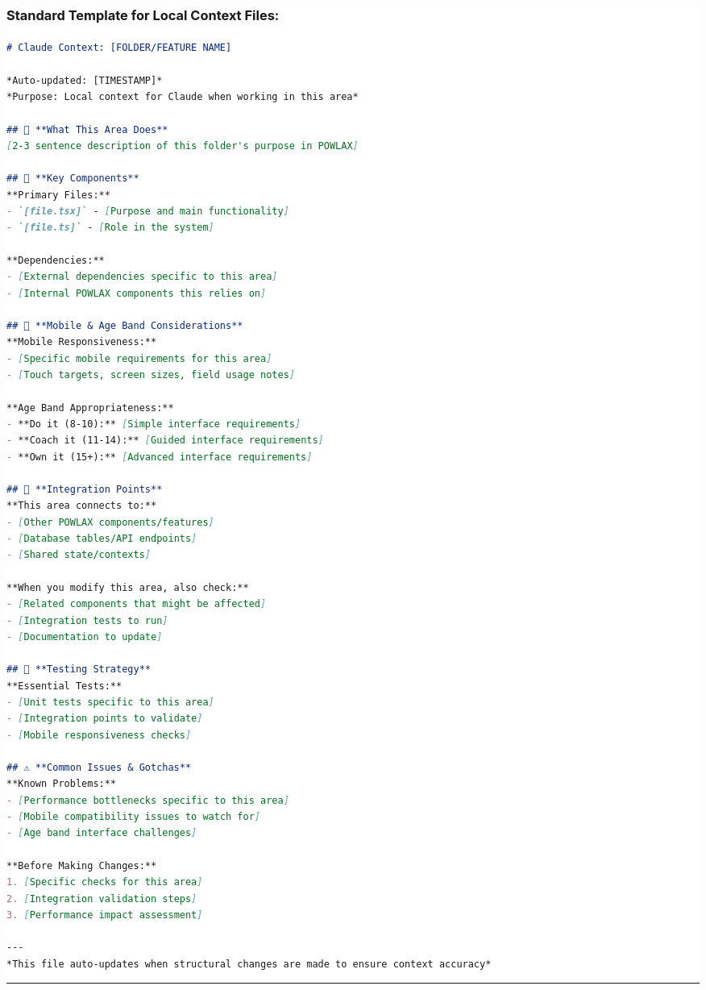 ### **Standard Template for Local Context Files:**

```markdown
# Claude Context: [FOLDER/FEATURE NAME]

*Auto-updated: [TIMESTAMP]*  
*Purpose: Local context for Claude when working in this area*

## 🎯 **What This Area Does**
[2-3 sentence description of this folder's purpose in POWLAX]

## 🔧 **Key Components**
**Primary Files:**
- `[file.tsx]` - [Purpose and main functionality]
- `[file.ts]` - [Role in the system]

**Dependencies:**
- [External dependencies specific to this area]
- [Internal POWLAX components this relies on]

## 📱 **Mobile & Age Band Considerations**
**Mobile Responsiveness:**
- [Specific mobile requirements for this area]
- [Touch targets, screen sizes, field usage notes]

**Age Band Appropriateness:**
- **Do it (8-10):** [Simple interface requirements]
- **Coach it (11-14):** [Guided interface requirements]  
- **Own it (15+):** [Advanced interface requirements]

## 🔗 **Integration Points**
**This area connects to:**
- [Other POWLAX components/features]
- [Database tables/API endpoints]
- [Shared state/contexts]

**When you modify this area, also check:**
- [Related components that might be affected]
- [Integration tests to run]
- [Documentation to update]

## 🧪 **Testing Strategy**
**Essential Tests:**
- [Unit tests specific to this area]
- [Integration points to validate]
- [Mobile responsiveness checks]

## ⚠️ **Common Issues & Gotchas**
**Known Problems:**
- [Performance bottlenecks specific to this area]
- [Mobile compatibility issues to watch for]
- [Age band interface challenges]

**Before Making Changes:**
1. [Specific checks for this area]
2. [Integration validation steps]
3. [Performance impact assessment]

---
*This file auto-updates when structural changes are made to ensure context accuracy*
```

---